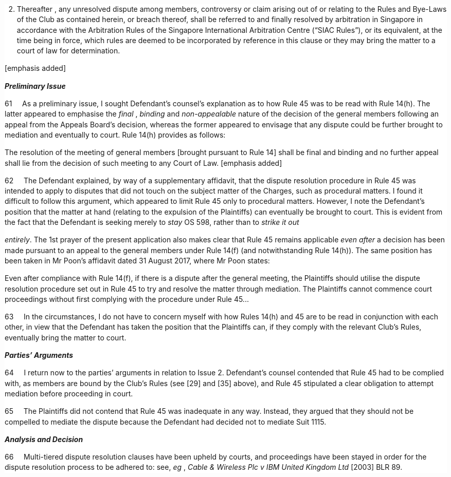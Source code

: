  2) Thereafter , any unresolved dispute among members, controversy or claim arising out of or relating to the Rules and Bye-Laws of the Club as contained herein, or breach thereof, shall be referred to and finally resolved by arbitration in Singapore in accordance with the Arbitration Rules of the Singapore International Arbitration Centre (“SIAC Rules”), or its equivalent, at the time being in force, which rules are deemed to be incorporated by reference in this clause or they may bring the matter to a court of law for determination. 

 [emphasis added] 

**_Preliminary Issue_** 

61     As a preliminary issue, I sought Defendant’s counsel’s explanation as to how Rule 45 was to be read with Rule 14(h). The latter appeared to emphasise the _final_ , _binding_ and _non-appealable_ nature of the decision of the general members following an appeal from the Appeals Board’s decision, whereas the former appeared to envisage that any dispute could be further brought to mediation and eventually to court. Rule 14(h) provides as follows: 

 The resolution of the meeting of general members [brought pursuant to Rule 14] shall be final and binding and no further appeal shall lie from the decision of such meeting to any Court of Law. [emphasis added] 


62     The Defendant explained, by way of a supplementary affidavit, that the dispute resolution procedure in Rule 45 was intended to apply to disputes that did not touch on the subject matter of the Charges, such as procedural matters. I found it difficult to follow this argument, which appeared to limit Rule 45 only to procedural matters. However, I note the Defendant’s position that the matter at hand (relating to the expulsion of the Plaintiffs) can eventually be brought to court. This is evident from the fact that the Defendant is seeking merely to _stay_ OS 598, rather than to _strike it out_ 

_entirely_. The 1st prayer of the present application also makes clear that Rule 45 remains applicable _even after_ a decision has been made pursuant to an appeal to the general members under Rule 14(f) (and notwithstanding Rule 14(h)). The same position has been taken in Mr Poon’s affidavit dated 31 August 2017, where Mr Poon states: 

 Even after compliance with Rule 14(f), if there is a dispute after the general meeting, the Plaintiffs should utilise the dispute resolution procedure set out in Rule 45 to try and resolve the matter through mediation. The Plaintiffs cannot commence court proceedings without first complying with the procedure under Rule 45... 

63     In the circumstances, I do not have to concern myself with how Rules 14(h) and 45 are to be read in conjunction with each other, in view that the Defendant has taken the position that the Plaintiffs can, if they comply with the relevant Club’s Rules, eventually bring the matter to court. 

**_Parties’ Arguments_** 

64     I return now to the parties’ arguments in relation to Issue 2. Defendant’s counsel contended that Rule 45 had to be complied with, as members are bound by the Club’s Rules (see [29] and [35] above), and Rule 45 stipulated a clear obligation to attempt mediation before proceeding in court. 

65     The Plaintiffs did not contend that Rule 45 was inadequate in any way. Instead, they argued that they should not be compelled to mediate the dispute because the Defendant had decided not to mediate Suit 1115. 

**_Analysis and Decision_** 

66     Multi-tiered dispute resolution clauses have been upheld by courts, and proceedings have been stayed in order for the dispute resolution process to be adhered to: see, _eg_ , _Cable & Wireless Plc v IBM United Kingdom Ltd_ [2003] BLR 89. 
